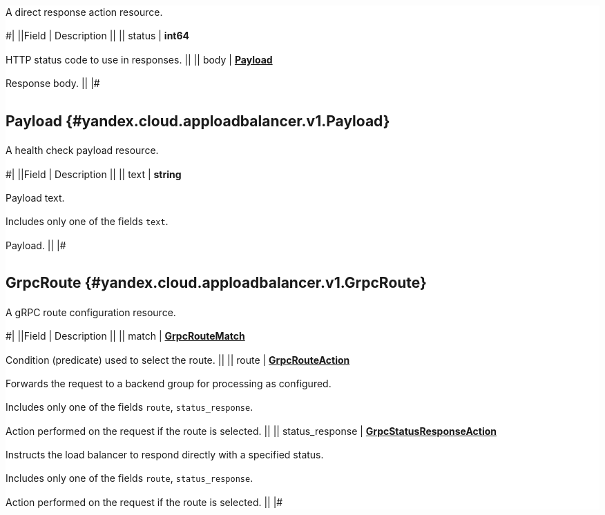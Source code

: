 A direct response action resource.

#|
||Field | Description ||
|| status | **int64**

HTTP status code to use in responses. ||
|| body | **[Payload](#yandex.cloud.apploadbalancer.v1.Payload)**

Response body. ||
|#

## Payload {#yandex.cloud.apploadbalancer.v1.Payload}

A health check payload resource.

#|
||Field | Description ||
|| text | **string**

Payload text.

Includes only one of the fields `text`.

Payload. ||
|#

## GrpcRoute {#yandex.cloud.apploadbalancer.v1.GrpcRoute}

A gRPC route configuration resource.

#|
||Field | Description ||
|| match | **[GrpcRouteMatch](#yandex.cloud.apploadbalancer.v1.GrpcRouteMatch)**

Condition (predicate) used to select the route. ||
|| route | **[GrpcRouteAction](#yandex.cloud.apploadbalancer.v1.GrpcRouteAction)**

Forwards the request to a backend group for processing as configured.

Includes only one of the fields `route`, `status_response`.

Action performed on the request if the route is selected. ||
|| status_response | **[GrpcStatusResponseAction](#yandex.cloud.apploadbalancer.v1.GrpcStatusResponseAction)**

Instructs the load balancer to respond directly with a specified status.

Includes only one of the fields `route`, `status_response`.

Action performed on the request if the route is selected. ||
|#
